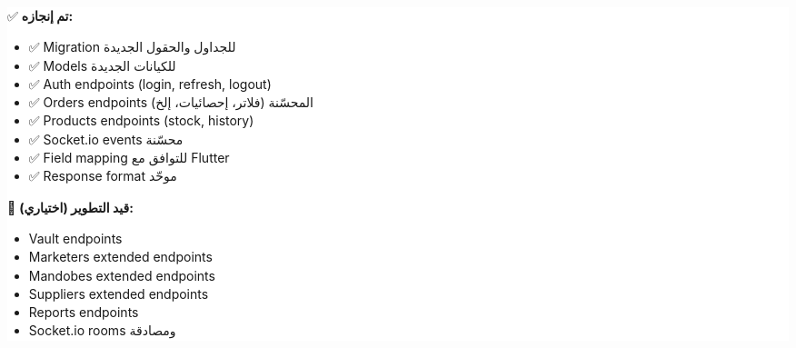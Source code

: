 ✅ **تم إنجازه:**
- ✅ Migration للجداول والحقول الجديدة
- ✅ Models للكيانات الجديدة
- ✅ Auth endpoints (login, refresh, logout)
- ✅ Orders endpoints المحسّنة (فلاتر، إحصائيات، إلخ)
- ✅ Products endpoints (stock, history)
- ✅ Socket.io events محسّنة
- ✅ Field mapping للتوافق مع Flutter
- ✅ Response format موحّد

🔄 **قيد التطوير (اختياري):**
- Vault endpoints
- Marketers extended endpoints
- Mandobes extended endpoints
- Suppliers extended endpoints
- Reports endpoints
- Socket.io rooms ومصادقة

